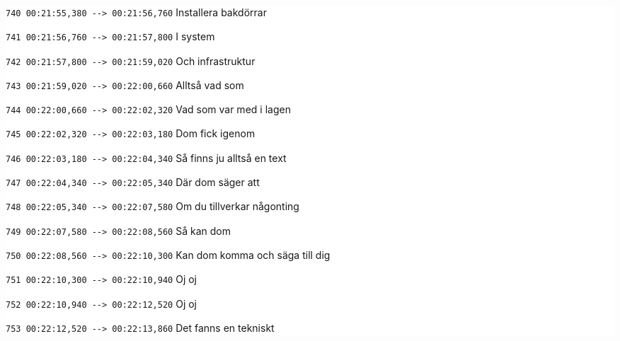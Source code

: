 

`740 00:21:55,380 --> 00:21:56,760`
Installera bakdörrar



`741 00:21:56,760 --> 00:21:57,800`
I system



`742 00:21:57,800 --> 00:21:59,020`
Och infrastruktur



`743 00:21:59,020 --> 00:22:00,660`
Alltså vad som



`744 00:22:00,660 --> 00:22:02,320`
Vad som var med i lagen



`745 00:22:02,320 --> 00:22:03,180`
Dom fick igenom



`746 00:22:03,180 --> 00:22:04,340`
Så finns ju alltså en text



`747 00:22:04,340 --> 00:22:05,340`
Där dom säger att



`748 00:22:05,340 --> 00:22:07,580`
Om du tillverkar någonting



`749 00:22:07,580 --> 00:22:08,560`
Så kan dom



`750 00:22:08,560 --> 00:22:10,300`
Kan dom komma och säga till dig



`751 00:22:10,300 --> 00:22:10,940`
Oj oj



`752 00:22:10,940 --> 00:22:12,520`
Oj oj



`753 00:22:12,520 --> 00:22:13,860`
Det fanns en tekniskt
